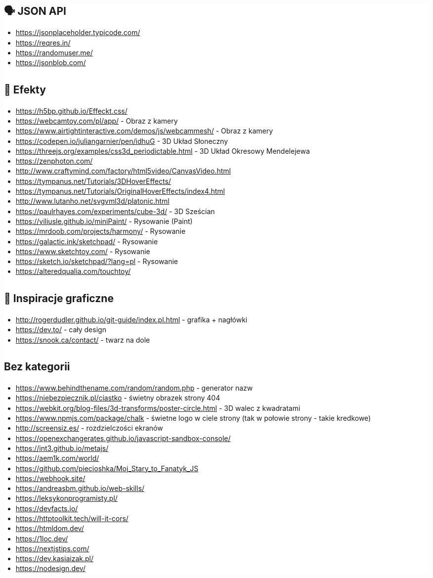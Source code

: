 ## 🗣 JSON API

* <https://jsonplaceholder.typicode.com/>
* <https://reqres.in/>
* <https://randomuser.me/>
* <https://jsonblob.com/>

## 🍹 Efekty

* <https://h5bp.github.io/Effeckt.css/>
* <https://webcamtoy.com/pl/app/> - Obraz z kamery
* <https://www.airtightinteractive.com/demos/js/webcammesh/> - Obraz z kamery
* <https://codepen.io/juliangarnier/pen/idhuG> - 3D Układ Słoneczny
* <https://threejs.org/examples/css3d_periodictable.html> - 3D Układ Okresowy
    Mendelejewa
* <https://zenphoton.com/>
* <http://www.craftymind.com/factory/html5video/CanvasVideo.html>
* <https://tympanus.net/Tutorials/3DHoverEffects/>
* <https://tympanus.net/Tutorials/OriginalHoverEffects/index4.html>
* <http://www.lutanho.net/svgvml3d/platonic.html>
* <https://paulrhayes.com/experiments/cube-3d/> - 3D Sześcian
* <https://viliusle.github.io/miniPaint/> - Rysowanie (Paint)
* <https://mrdoob.com/projects/harmony/> - Rysowanie
* <https://galactic.ink/sketchpad/> - Rysowanie
* <https://www.sketchtoy.com/> - Rysowanie
* <https://sketch.io/sketchpad/?lang=pl> - Rysowanie
* <https://alteredqualia.com/touchtoy/>

## 🌊 Inspiracje graficzne

* <http://rogerdudler.github.io/git-guide/index.pl.html> - grafika + nagłówki
* <https://dev.to/> - cały design
* <https://snook.ca/contact/> - twarz na dole

## Bez kategorii

* <https://www.behindthename.com/random/random.php> - generator nazw
* <https://niebezpiecznik.pl/ciastko> - świetny obrazek strony 404
* <https://webkit.org/blog-files/3d-transforms/poster-circle.html> - 3D walec
    z kwadratami
* <https://www.npmjs.com/package/chalk> - świetne logo w ciele strony (tak w
    połowie strony - takie kredkowe)
* <http://screensiz.es/> - rozdzielczości ekranów
* <https://openexchangerates.github.io/javascript-sandbox-console/>
* <https://int3.github.io/metajs/>
* <https://aem1k.com/world/>
* <https://github.com/piecioshka/Moj_Stary_to_Fanatyk_JS>
* <https://webhook.site/>
* <https://andreasbm.github.io/web-skills/>
* <https://leksykonprogramisty.pl/>
* <https://devfacts.io/>
* <https://httptoolkit.tech/will-it-cors/>
* <https://htmldom.dev/>
* <https://1loc.dev/>
* <https://nextjstips.com/>
* <https://dev.kasiaizak.pl/>
* <https://nodesign.dev/>
